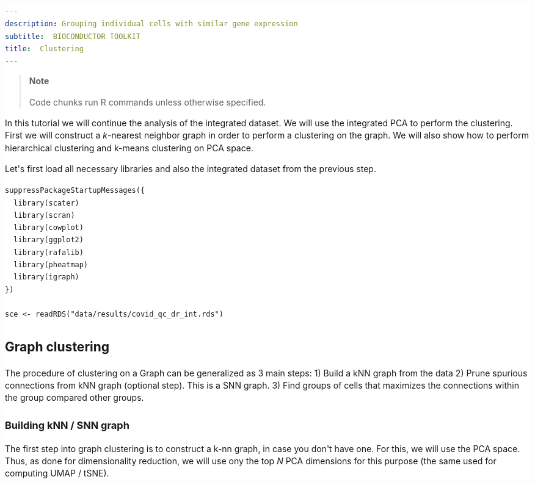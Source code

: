 ```yaml
---
description: Grouping individual cells with similar gene expression
subtitle:  BIOCONDUCTOR TOOLKIT
title:  Clustering
---
```


<div>

> **Note**
>
> Code chunks run R commands unless otherwise specified.

</div>

In this tutorial we will continue the analysis of the integrated
dataset. We will use the integrated PCA to perform the clustering. First
we will construct a $k$-nearest neighbor graph in order to perform a
clustering on the graph. We will also show how to perform hierarchical
clustering and k-means clustering on PCA space.

Let's first load all necessary libraries and also the integrated dataset
from the previous step.

``` {r}
suppressPackageStartupMessages({
  library(scater)
  library(scran)
  library(cowplot)
  library(ggplot2)
  library(rafalib)
  library(pheatmap)
  library(igraph)
})

sce <- readRDS("data/results/covid_qc_dr_int.rds")
```

## Graph clustering

The procedure of clustering on a Graph can be generalized as 3 main
steps: 1) Build a kNN graph from the data 2) Prune spurious connections
from kNN graph (optional step). This is a SNN graph. 3) Find groups of
cells that maximizes the connections within the group compared other
groups.

### Building kNN / SNN graph

The first step into graph clustering is to construct a k-nn graph, in
case you don't have one. For this, we will use the PCA space. Thus, as
done for dimensionality reduction, we will use ony the top *N* PCA
dimensions for this purpose (the same used for computing UMAP / tSNE).
